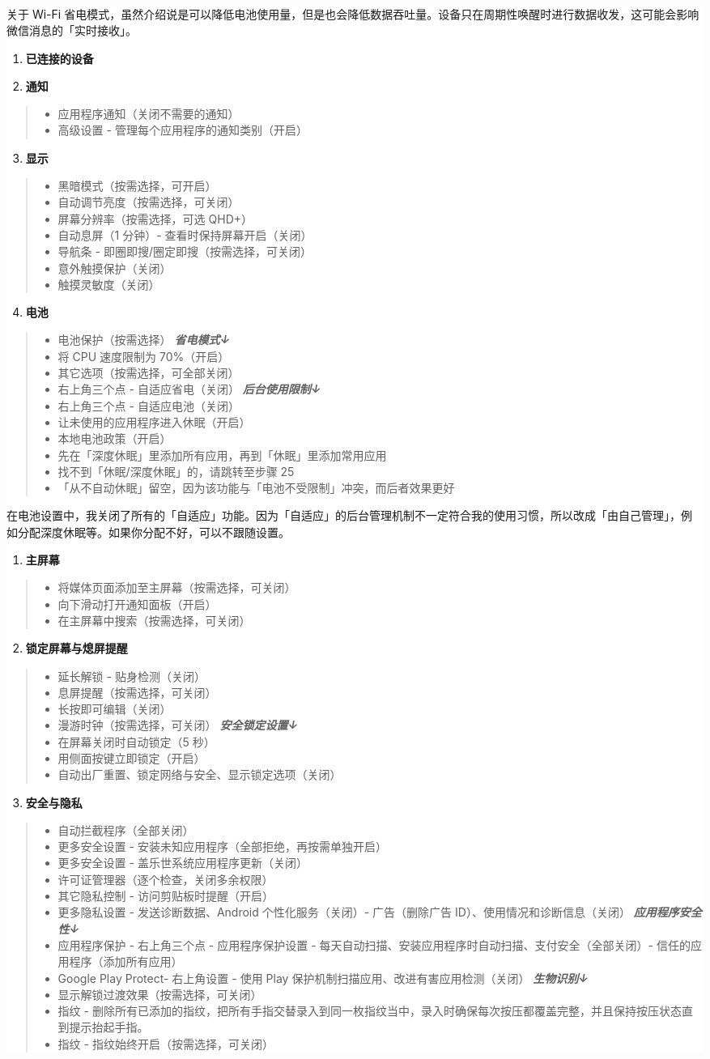 关于 Wi-Fi 省电模式，虽然介绍说是可以降低电池使用量，但是也会降低数据吞吐量。设备只在周期性唤醒时进行数据收发，这可能会影响微信消息的「实时接收」。

1. **已连接的设备**

2. **通知**

  >   * 应用程序通知（关闭不需要的通知）
  >   * 高级设置 - 管理每个应用程序的通知类别（开启）

3. **显示**

  >   * 黑暗模式（按需选择，可开启）
  >   * 自动调节亮度（按需选择，可关闭）
  >   * 屏幕分辨率（按需选择，可选 QHD+）
  >   * 自动息屏（1 分钟）- 查看时保持屏幕开启（关闭）
  >   * 导航条 - 即圈即搜/圈定即搜（按需选择，可关闭）
  >   * 意外触摸保护（关闭）
  >   * 触摸灵敏度（关闭）

4. **电池**

  >   * 电池保护（按需选择）
  > _**省电模式↓**_
  >   * 将 CPU 速度限制为 70%（开启）
  >   * 其它选项（按需选择，可全部关闭）
  >   * 右上角三个点 - 自适应省电（关闭）
  > _**后台使用限制↓**_
  >   * 右上角三个点 - 自适应电池（关闭）
  >   * 让未使用的应用程序进入休眠（开启）
  >   * 本地电池政策（开启）
  >   * 先在「深度休眠」里添加所有应用，再到「休眠」里添加常用应用
  >   * 找不到「休眠/深度休眠」的，请跳转至步骤 25
  >   * 「从不自动休眠」留空，因为该功能与「电池不受限制」冲突，而后者效果更好

在电池设置中，我关闭了所有的「自适应」功能。因为「自适应」的后台管理机制不一定符合我的使用习惯，所以改成「由自己管理」，例如分配深度休眠等。如果你分配不好，可以不跟随设置。

1. **主屏幕**

  >   * 将媒体页面添加至主屏幕（按需选择，可关闭）
  >   * 向下滑动打开通知面板（开启）
  >   * 在主屏幕中搜索（按需选择，可关闭）

2. **锁定屏幕与熄屏提醒**

  >   * 延长解锁 - 贴身检测（关闭）
  >   * 息屏提醒（按需选择，可关闭）
  >   * 长按即可编辑（关闭）
  >   * 漫游时钟（按需选择，可关闭）
  > _**安全锁定设置↓**_
  >   * 在屏幕关闭时自动锁定（5 秒）
  >   * 用侧面按键立即锁定（开启）
  >   * 自动出厂重置、锁定网络与安全、显示锁定选项（关闭）

3. **安全与隐私**

  >   * 自动拦截程序（全部关闭）
  >   * 更多安全设置 - 安装未知应用程序（全部拒绝，再按需单独开启）
  >   * 更多安全设置 - 盖乐世系统应用程序更新（关闭）
  >   * 许可证管理器（逐个检查，关闭多余权限）
  >   * 其它隐私控制 - 访问剪贴板时提醒（开启）
  >   * 更多隐私设置 - 发送诊断数据、Android 个性化服务（关闭）- 广告（删除广告 ID）、使用情况和诊断信息（关闭）
  > _**应用程序安全性↓**_
  >   * 应用程序保护 - 右上角三个点 - 应用程序保护设置 - 每天自动扫描、安装应用程序时自动扫描、支付安全（全部关闭）- 信任的应用程序（添加所有应用）
  >   * Google Play Protect- 右上角设置 - 使用 Play 保护机制扫描应用、改进有害应用检测（关闭）
  > _**生物识别↓**_
  >   * 显示解锁过渡效果（按需选择，可关闭）
  >   * 指纹 - 删除所有已添加的指纹，把所有手指交替录入到同一枚指纹当中，录入时确保每次按压都覆盖完整，并且保持按压状态直到提示抬起手指。
  >   * 指纹 - 指纹始终开启（按需选择，可关闭）
